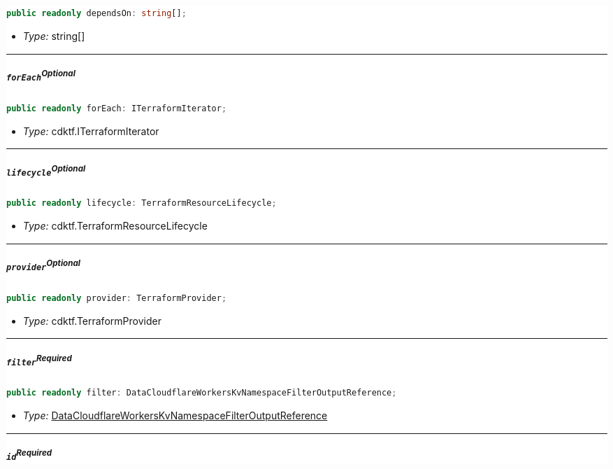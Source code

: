 ```typescript
public readonly dependsOn: string[];
```

- *Type:* string[]

---

##### `forEach`<sup>Optional</sup> <a name="forEach" id="@cdktf/provider-cloudflare.dataCloudflareWorkersKvNamespace.DataCloudflareWorkersKvNamespace.property.forEach"></a>

```typescript
public readonly forEach: ITerraformIterator;
```

- *Type:* cdktf.ITerraformIterator

---

##### `lifecycle`<sup>Optional</sup> <a name="lifecycle" id="@cdktf/provider-cloudflare.dataCloudflareWorkersKvNamespace.DataCloudflareWorkersKvNamespace.property.lifecycle"></a>

```typescript
public readonly lifecycle: TerraformResourceLifecycle;
```

- *Type:* cdktf.TerraformResourceLifecycle

---

##### `provider`<sup>Optional</sup> <a name="provider" id="@cdktf/provider-cloudflare.dataCloudflareWorkersKvNamespace.DataCloudflareWorkersKvNamespace.property.provider"></a>

```typescript
public readonly provider: TerraformProvider;
```

- *Type:* cdktf.TerraformProvider

---

##### `filter`<sup>Required</sup> <a name="filter" id="@cdktf/provider-cloudflare.dataCloudflareWorkersKvNamespace.DataCloudflareWorkersKvNamespace.property.filter"></a>

```typescript
public readonly filter: DataCloudflareWorkersKvNamespaceFilterOutputReference;
```

- *Type:* <a href="#@cdktf/provider-cloudflare.dataCloudflareWorkersKvNamespace.DataCloudflareWorkersKvNamespaceFilterOutputReference">DataCloudflareWorkersKvNamespaceFilterOutputReference</a>

---

##### `id`<sup>Required</sup> <a name="id" id="@cdktf/provider-cloudflare.dataCloudflareWorkersKvNamespace.DataCloudflareWorkersKvNamespace.property.id"></a>
